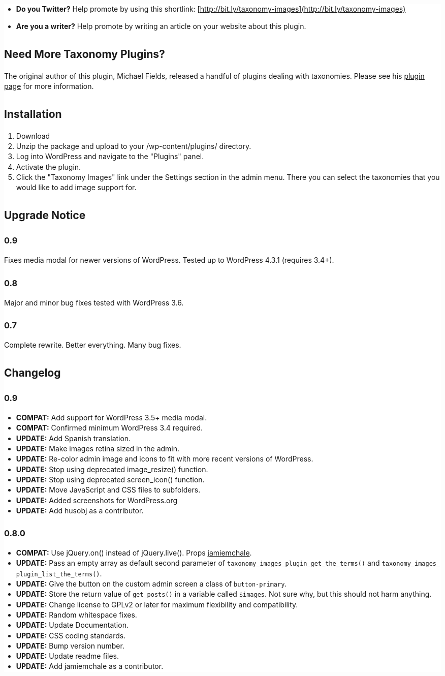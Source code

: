 * __Do you Twitter?__ Help promote by using this shortlink: [http://bit.ly/taxonomy-images](http://bit.ly/taxonomy-images)

* __Are you a writer?__ Help promote by writing an article on your website about this plugin.

Need More Taxonomy Plugins?
---------------------------

The original author of this plugin, Michael Fields, released a handful of plugins dealing with taxonomies. Please see his [plugin page](http://wordpress.org/extend/plugins/profile/mfields) for more information.

Installation
------------

1. Download
1. Unzip the package and upload to your /wp-content/plugins/ directory.
1. Log into WordPress and navigate to the "Plugins" panel.
1. Activate the plugin.
1. Click the "Taxonomy Images" link under the Settings section in the admin menu. There you can select the taxonomies that you would like to add image support for.

Upgrade Notice
--------------

### 0.9 
Fixes media modal for newer versions of WordPress. Tested up to WordPress 4.3.1 (requires 3.4+).

### 0.8
Major and minor bug fixes tested with WordPress 3.6.

### 0.7
Complete rewrite. Better everything. Many bug fixes.

Changelog
---------

### 0.9
* __COMPAT:__ Add support for WordPress 3.5+ media modal.
* __COMPAT:__ Confirmed minimum WordPress 3.4 required.
* __UPDATE:__ Add Spanish translation.
* __UPDATE:__ Make images retina sized in the admin.
* __UPDATE:__ Re-color admin image and icons to fit with more recent versions of WordPress.
* __UPDATE:__ Stop using deprecated image_resize() function.
* __UPDATE:__ Stop using deprecated screen_icon() function.
* __UPDATE:__ Move JavaScript and CSS files to subfolders.
* __UPDATE:__ Added screenshots for WordPress.org
* __UPDATE:__ Add husobj as a contributor.

### 0.8.0
* __COMPAT:__ Use jQuery.on() instead of jQuery.live(). Props [jamiemchale](http://profiles.wordpress.org/jamiemchale).
* __UPDATE:__ Pass an empty array as default second parameter of `taxonomy_images_plugin_get_the_terms()` and `taxonomy_images_plugin_list_the_terms()`.
* __UPDATE:__ Give the button on the custom admin screen a class of `button-primary`.
* __UPDATE:__ Store the return value of `get_posts()` in a variable called `$images`. Not sure why, but this should not harm anything.
* __UPDATE:__ Change license to GPLv2 or later for maximum flexibility and compatibility.
* __UPDATE:__ Random whitespace fixes.
* __UPDATE:__ Update Documentation.
* __UPDATE:__ CSS coding standards.
* __UPDATE:__ Bump version number.
* __UPDATE:__ Update readme files.
* __UPDATE:__ Add jamiemchale as a contributor.
